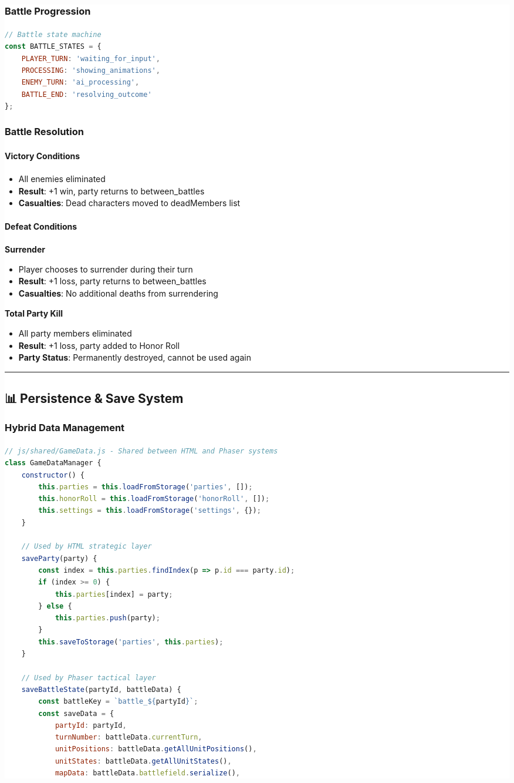 ### Battle Progression
```javascript
// Battle state machine
const BATTLE_STATES = {
    PLAYER_TURN: 'waiting_for_input',
    PROCESSING: 'showing_animations', 
    ENEMY_TURN: 'ai_processing',
    BATTLE_END: 'resolving_outcome'
};
```

### Battle Resolution

#### **Victory Conditions**
- All enemies eliminated
- **Result**: +1 win, party returns to between_battles
- **Casualties**: Dead characters moved to deadMembers list

#### **Defeat Conditions**

**Surrender**
- Player chooses to surrender during their turn
- **Result**: +1 loss, party returns to between_battles
- **Casualties**: No additional deaths from surrendering

**Total Party Kill**
- All party members eliminated
- **Result**: +1 loss, party added to Honor Roll
- **Party Status**: Permanently destroyed, cannot be used again

---

## 📊 Persistence & Save System

### Hybrid Data Management
```javascript
// js/shared/GameData.js - Shared between HTML and Phaser systems
class GameDataManager {
    constructor() {
        this.parties = this.loadFromStorage('parties', []);
        this.honorRoll = this.loadFromStorage('honorRoll', []);
        this.settings = this.loadFromStorage('settings', {});
    }
    
    // Used by HTML strategic layer
    saveParty(party) {
        const index = this.parties.findIndex(p => p.id === party.id);
        if (index >= 0) {
            this.parties[index] = party;
        } else {
            this.parties.push(party);
        }
        this.saveToStorage('parties', this.parties);
    }
    
    // Used by Phaser tactical layer
    saveBattleState(partyId, battleData) {
        const battleKey = `battle_${partyId}`;
        const saveData = {
            partyId: partyId,
            turnNumber: battleData.currentTurn,
            unitPositions: battleData.getAllUnitPositions(),
            unitStates: battleData.getAllUnitStates(),
            mapData: battleData.battlefield.serialize(),
```